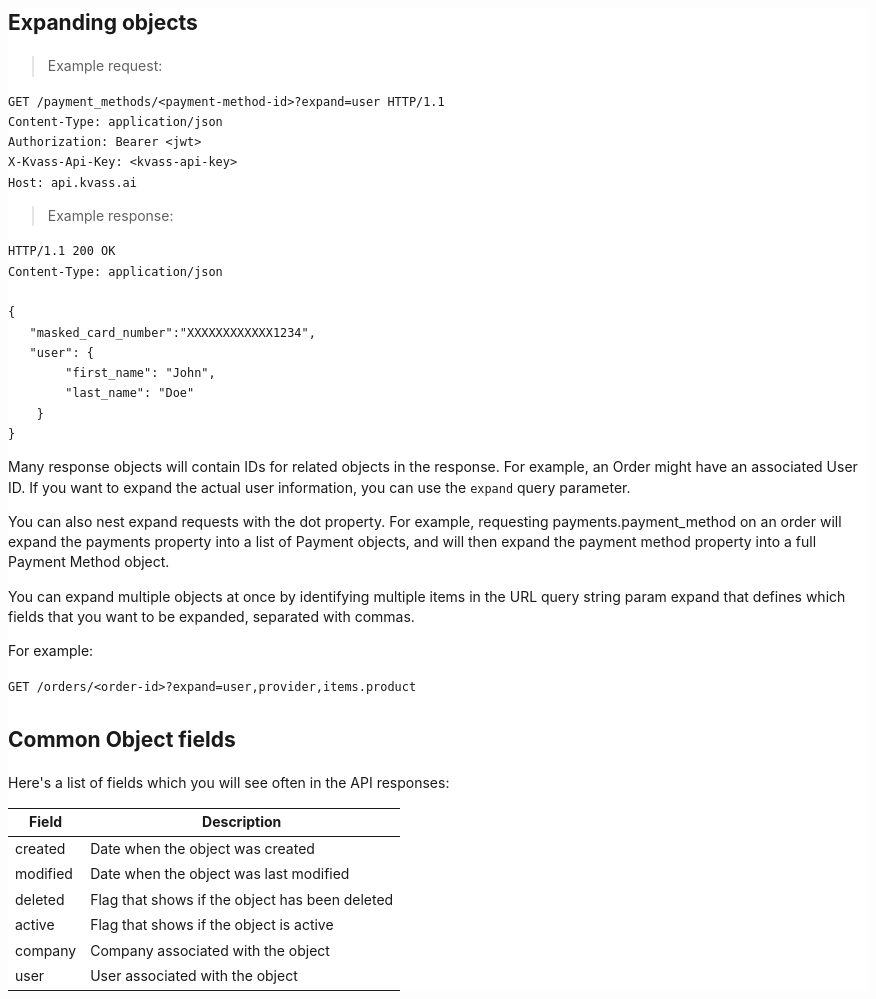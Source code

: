 ## Expanding objects

> Example request:

```http
GET /payment_methods/<payment-method-id>?expand=user HTTP/1.1
Content-Type: application/json
Authorization: Bearer <jwt>
X-Kvass-Api-Key: <kvass-api-key>
Host: api.kvass.ai
```

> Example response:

``` http
HTTP/1.1 200 OK
Content-Type: application/json

{
   "masked_card_number":"XXXXXXXXXXXX1234",
   "user": {
        "first_name": "John",
        "last_name": "Doe"
    }
}
```

Many response objects will contain IDs for related objects in the response. For example, an Order might have an associated User ID. If you want to expand the actual user information, you can use the `expand` query parameter.

You can also nest expand requests with the dot property. For example, requesting payments.payment_method on an order will expand the payments property into a list of Payment objects, and will then expand the payment method property into a full Payment Method object.

You can expand multiple objects at once by identifying multiple items
in the URL query string param expand that defines which fields that you want to be expanded, separated with commas.

For example:

`GET /orders/<order-id>?expand=user,provider,items.product`

## Common Object fields

Here's a list of fields which you will see often in the API responses:

Field | Description
---------- | -------
created  | Date when the object was created
modified | Date when the object was last modified
deleted  | Flag that shows if the object has been deleted
active   | Flag that shows if the object is active
company  | Company associated with the object
user     | User associated with the object
